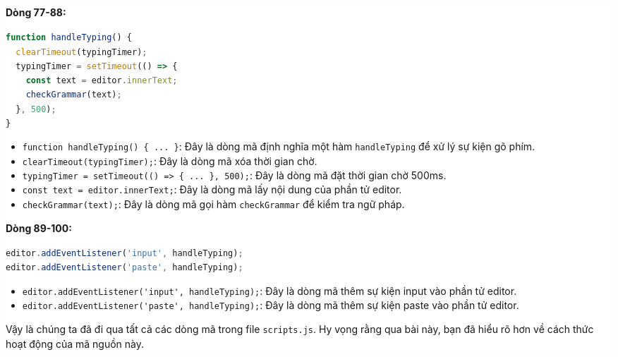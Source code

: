 **Dòng 77-88:**
```javascript
function handleTyping() {
  clearTimeout(typingTimer);
  typingTimer = setTimeout(() => {
    const text = editor.innerText;
    checkGrammar(text);
  }, 500);
}
```
* `function handleTyping() { ... }`: Đây là dòng mã định nghĩa một hàm `handleTyping` để xử lý sự kiện gõ phím.
* `clearTimeout(typingTimer);`: Đây là dòng mã xóa thời gian chờ.
* `typingTimer = setTimeout(() => { ... }, 500);`: Đây là dòng mã đặt thời gian chờ 500ms.
* `const text = editor.innerText;`: Đây là dòng mã lấy nội dung của phần tử editor.
* `checkGrammar(text);`: Đây là dòng mã gọi hàm `checkGrammar` để kiểm tra ngữ pháp.

**Dòng 89-100:**
```javascript
editor.addEventListener('input', handleTyping);
editor.addEventListener('paste', handleTyping);
```
* `editor.addEventListener('input', handleTyping);`: Đây là dòng mã thêm sự kiện input vào phần tử editor.
* `editor.addEventListener('paste', handleTyping);`: Đây là dòng mã thêm sự kiện paste vào phần tử editor.

Vậy là chúng ta đã đi qua tất cả các dòng mã trong file `scripts.js`. Hy vọng rằng qua bài này, bạn đã hiểu rõ hơn về cách thức hoạt động của mã nguồn này.
